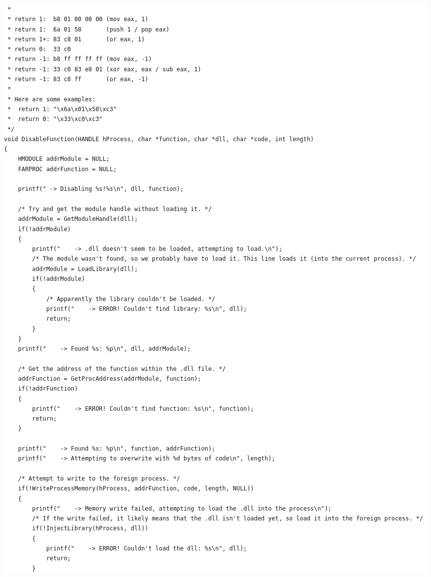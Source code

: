      *
     * return 1:  b8 01 00 00 00 (mov eax, 1)
     * return 1:  6a 01 58       (push 1 / pop eax)
     * return 1+: 83 c8 01       (or eax, 1)
     * return 0:  33 c0
     * return -1: b8 ff ff ff ff (mov eax, -1)
     * return -1: 33 c0 83 e8 01 (xor eax, eax / sub eax, 1)
     * return -1: 83 c8 ff       (or eax, -1)
     * 
     * Here are some examples:
     *  return 1: "\x6a\x01\x58\xc3"
     *  return 0: "\x33\xc0\xc3"
     */
    void DisableFunction(HANDLE hProcess, char *function, char *dll, char *code, int length)
    {
        HMODULE addrModule = NULL;
        FARPROC addrFunction = NULL;

        printf(" -> Disabling %s!%s\n", dll, function);

        /* Try and get the module handle without loading it. */
        addrModule = GetModuleHandle(dll);
        if(!addrModule)
        {
            printf("    -> .dll doesn't seem to be loaded, attempting to load.\n");
            /* The module wasn't found, so we probably have to load it. This line loads it (into the current process). */
            addrModule = LoadLibrary(dll);
            if(!addrModule)
            {
                /* Apparently the library couldn't be loaded. */
                printf("    -> ERROR! Couldn't find library: %s\n", dll);
                return;
            }
        }
        printf("    -> Found %s: %p\n", dll, addrModule);

        /* Get the address of the function within the .dll file. */
        addrFunction = GetProcAddress(addrModule, function);
        if(!addrFunction)
        {
            printf("    -> ERROR! Couldn't find function: %s\n", function);
            return;
        }

        printf("    -> Found %s: %p\n", function, addrFunction);
        printf("    -> Attempting to overwrite with %d bytes of code\n", length);
        
        /* Attempt to write to the foreign process. */
        if(!WriteProcessMemory(hProcess, addrFunction, code, length, NULL))
        {
            printf("    -> Memory write failed, attempting to load the .dll into the process\n");
            /* If the write failed, it likely means that the .dll isn't loaded yet, so load it into the foreign process. */
            if(!InjectLibrary(hProcess, dll))
            {
                printf("    -> ERROR! Couldn't load the dll: %s\n", dll);
                return;
            }
